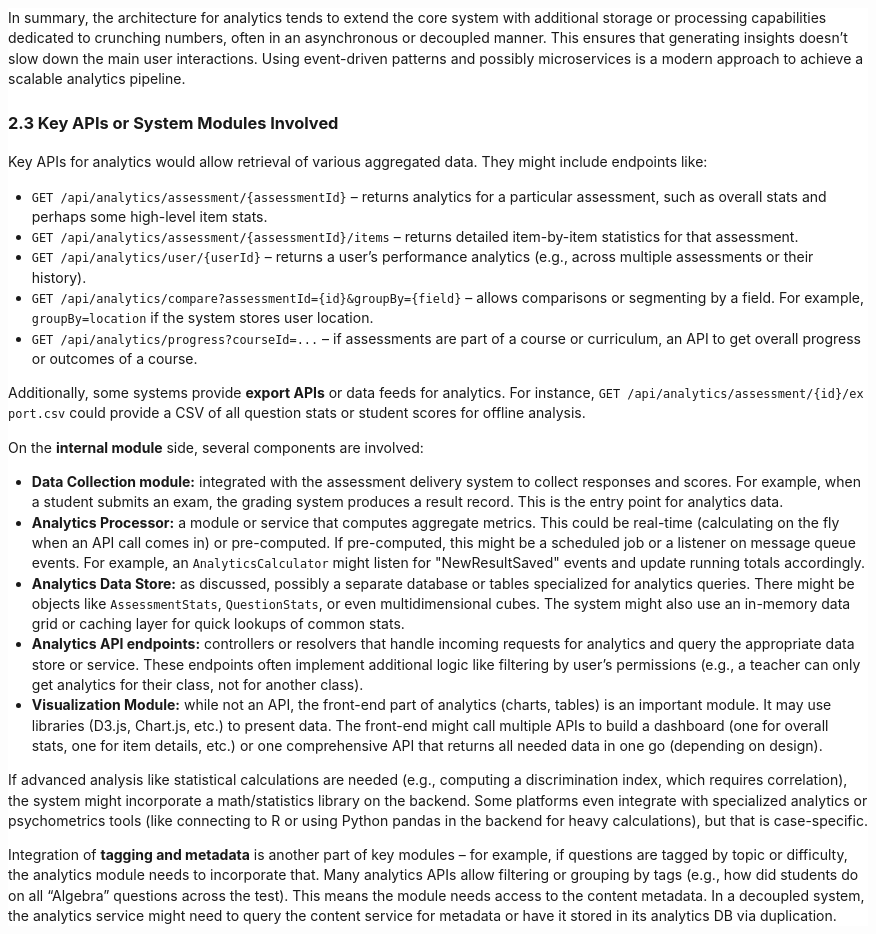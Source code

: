 In summary, the architecture for analytics tends to extend the core system with additional storage or processing capabilities dedicated to crunching numbers, often in an asynchronous or decoupled manner. This ensures that generating insights doesn’t slow down the main user interactions. Using event-driven patterns and possibly microservices is a modern approach to achieve a scalable analytics pipeline.

### 2.3 Key APIs or System Modules Involved

Key APIs for analytics would allow retrieval of various aggregated data. They might include endpoints like:

- `GET /api/analytics/assessment/{assessmentId}` – returns analytics for a particular assessment, such as overall stats and perhaps some high-level item stats.
- `GET /api/analytics/assessment/{assessmentId}/items` – returns detailed item-by-item statistics for that assessment.
- `GET /api/analytics/user/{userId}` – returns a user’s performance analytics (e.g., across multiple assessments or their history).
- `GET /api/analytics/compare?assessmentId={id}&groupBy={field}` – allows comparisons or segmenting by a field. For example, `groupBy=location` if the system stores user location.
- `GET /api/analytics/progress?courseId=...` – if assessments are part of a course or curriculum, an API to get overall progress or outcomes of a course.

Additionally, some systems provide **export APIs** or data feeds for analytics. For instance, `GET /api/analytics/assessment/{id}/export.csv` could provide a CSV of all question stats or student scores for offline analysis.

On the **internal module** side, several components are involved:

- **Data Collection module:** integrated with the assessment delivery system to collect responses and scores. For example, when a student submits an exam, the grading system produces a result record. This is the entry point for analytics data.
- **Analytics Processor:** a module or service that computes aggregate metrics. This could be real-time (calculating on the fly when an API call comes in) or pre-computed. If pre-computed, this might be a scheduled job or a listener on message queue events. For example, an `AnalyticsCalculator` might listen for "NewResultSaved" events and update running totals accordingly.
- **Analytics Data Store:** as discussed, possibly a separate database or tables specialized for analytics queries. There might be objects like `AssessmentStats`, `QuestionStats`, or even multidimensional cubes. The system might also use an in-memory data grid or caching layer for quick lookups of common stats.
- **Analytics API endpoints:** controllers or resolvers that handle incoming requests for analytics and query the appropriate data store or service. These endpoints often implement additional logic like filtering by user’s permissions (e.g., a teacher can only get analytics for their class, not for another class).
- **Visualization Module:** while not an API, the front-end part of analytics (charts, tables) is an important module. It may use libraries (D3.js, Chart.js, etc.) to present data. The front-end might call multiple APIs to build a dashboard (one for overall stats, one for item details, etc.) or one comprehensive API that returns all needed data in one go (depending on design).

If advanced analysis like statistical calculations are needed (e.g., computing a discrimination index, which requires correlation), the system might incorporate a math/statistics library on the backend. Some platforms even integrate with specialized analytics or psychometrics tools (like connecting to R or using Python pandas in the backend for heavy calculations), but that is case-specific.

Integration of **tagging and metadata** is another part of key modules – for example, if questions are tagged by topic or difficulty, the analytics module needs to incorporate that. Many analytics APIs allow filtering or grouping by tags (e.g., how did students do on all “Algebra” questions across the test). This means the module needs access to the content metadata. In a decoupled system, the analytics service might need to query the content service for metadata or have it stored in its analytics DB via duplication.
